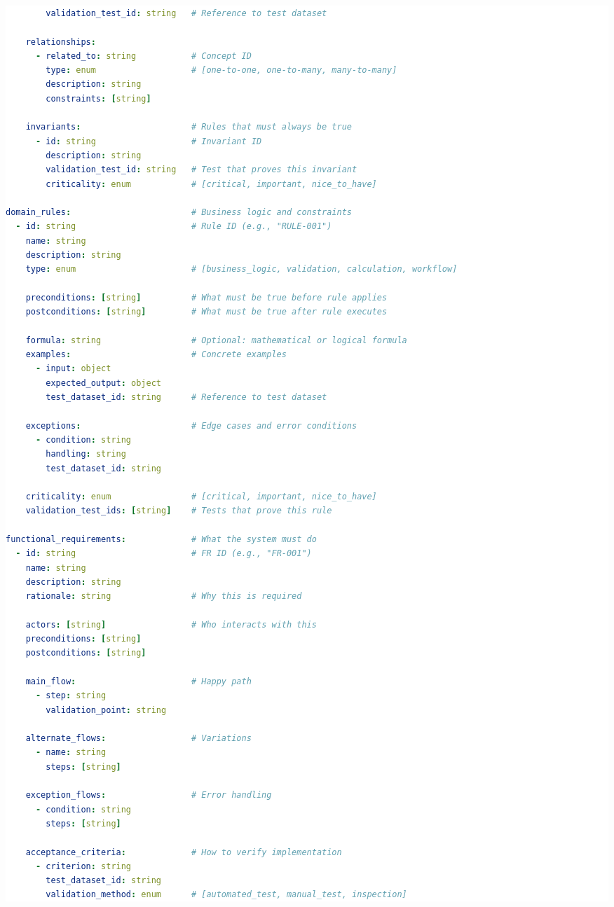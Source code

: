 ```yaml
        validation_test_id: string   # Reference to test dataset

    relationships:
      - related_to: string           # Concept ID
        type: enum                   # [one-to-one, one-to-many, many-to-many]
        description: string
        constraints: [string]

    invariants:                      # Rules that must always be true
      - id: string                   # Invariant ID
        description: string
        validation_test_id: string   # Test that proves this invariant
        criticality: enum            # [critical, important, nice_to_have]

domain_rules:                        # Business logic and constraints
  - id: string                       # Rule ID (e.g., "RULE-001")
    name: string
    description: string
    type: enum                       # [business_logic, validation, calculation, workflow]

    preconditions: [string]          # What must be true before rule applies
    postconditions: [string]         # What must be true after rule executes

    formula: string                  # Optional: mathematical or logical formula
    examples:                        # Concrete examples
      - input: object
        expected_output: object
        test_dataset_id: string      # Reference to test dataset

    exceptions:                      # Edge cases and error conditions
      - condition: string
        handling: string
        test_dataset_id: string

    criticality: enum                # [critical, important, nice_to_have]
    validation_test_ids: [string]    # Tests that prove this rule

functional_requirements:             # What the system must do
  - id: string                       # FR ID (e.g., "FR-001")
    name: string
    description: string
    rationale: string                # Why this is required

    actors: [string]                 # Who interacts with this
    preconditions: [string]
    postconditions: [string]

    main_flow:                       # Happy path
      - step: string
        validation_point: string

    alternate_flows:                 # Variations
      - name: string
        steps: [string]

    exception_flows:                 # Error handling
      - condition: string
        steps: [string]

    acceptance_criteria:             # How to verify implementation
      - criterion: string
        test_dataset_id: string
        validation_method: enum      # [automated_test, manual_test, inspection]
```